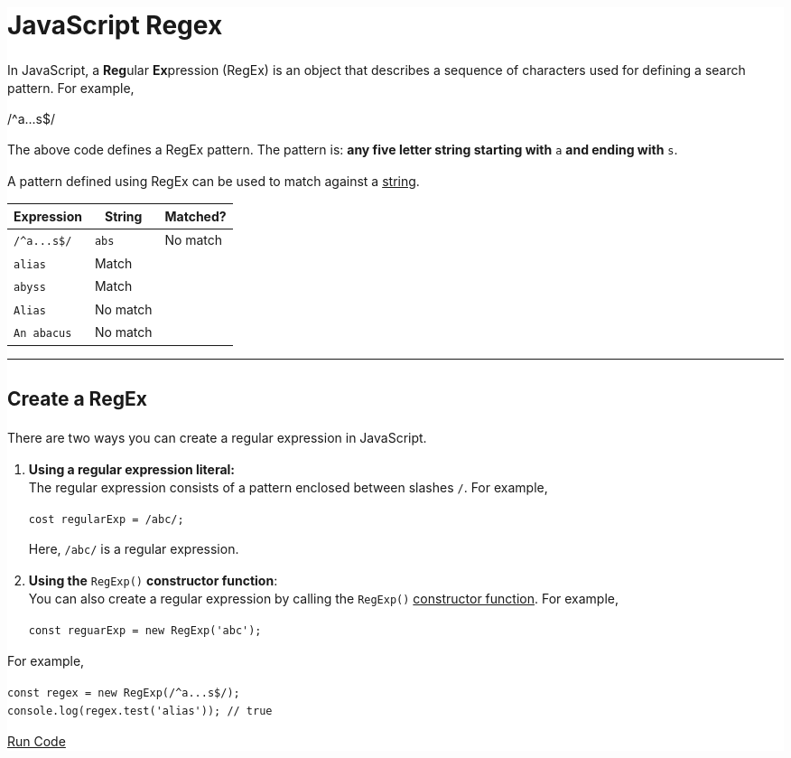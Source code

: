 # JavaScript Regex

In JavaScript, a **Reg**ular **Ex**pression (RegEx) is an object that describes a sequence of characters used for defining a search pattern. For example,

/^a...s$/

The above code defines a RegEx pattern. The pattern is: **any five letter string starting with** `a` **and ending with** `s`.

A pattern defined using RegEx can be used to match against a [string](https://www.programiz.com/javascript/string).

|Expression|String|Matched?|
|---|---|---|
|`/^a...s$/`|`abs`|No match|
|`alias`|Match|
|`abyss`|Match|
|`Alias`|No match|
|`An abacus`|No match|

---

## Create a RegEx

There are two ways you can create a regular expression in JavaScript.

1. **Using a regular expression literal:**  
    The regular expression consists of a pattern enclosed between slashes `/`. For example,
    
    ```
    cost regularExp = /abc/;
    ```
    
    Here, `/abc/` is a regular expression.
2. **Using the** `RegExp()` **constructor function**:  
    You can also create a regular expression by calling the `RegExp()` [constructor function](https://www.programiz.com/javascript/constructor-function). For example,
    
    ```
    const reguarExp = new RegExp('abc');
    ```
    

For example,

```
const regex = new RegExp(/^a...s$/);
console.log(regex.test('alias')); // true
```

[Run Code](https://www.programiz.com/javascript/online-compiler)
